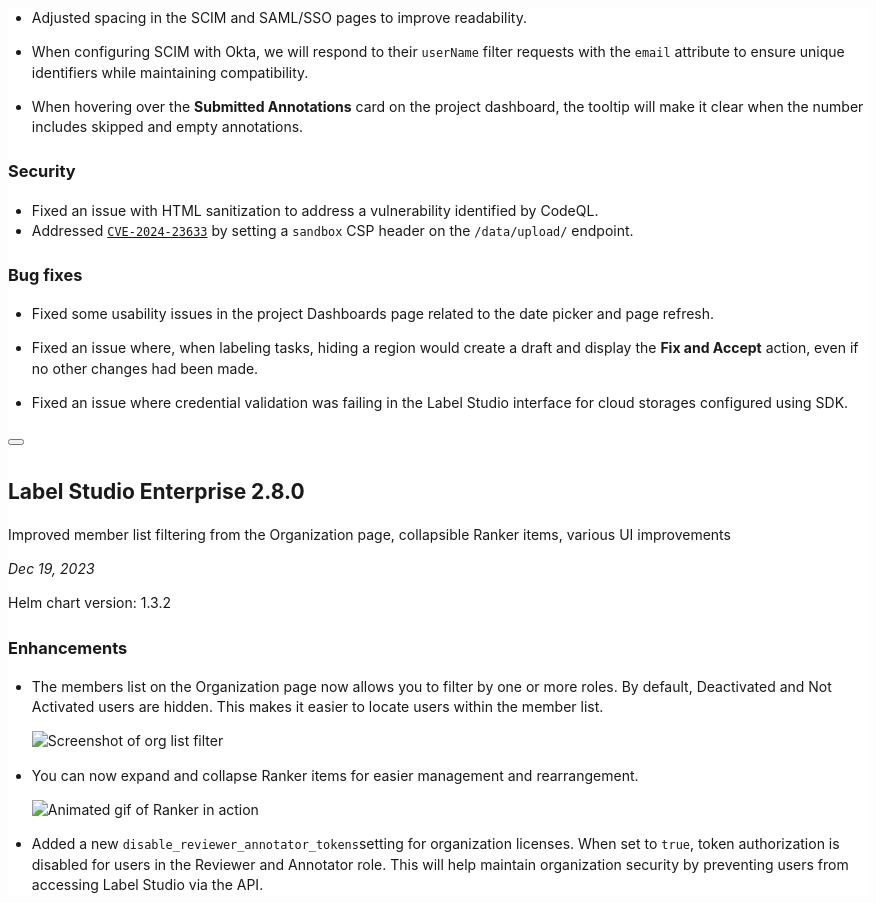 - Adjusted spacing in the SCIM and SAML/SSO pages to improve readability.

- When configuring SCIM with Okta, we will respond to their `userName` filter requests with the `email` attribute to ensure unique identifiers while maintaining compatibility.

- When hovering over the **Submitted Annotations** card on the project dashboard, the tooltip will make it clear when the number includes skipped and empty annotations.


### Security

- Fixed an issue with HTML sanitization to address a vulnerability identified by CodeQL.
- Addressed [`CVE-2024-23633`](https://github.com/HumanSignal/label-studio/security/advisories/GHSA-fq23-g58m-799r) by setting a `sandbox` CSP header on the `/data/upload/` endpoint. 

### Bug fixes

- Fixed some usability issues in the project Dashboards page related to the date picker and page refresh.

- Fixed an issue where, when labeling tasks, hiding a region would create a draft and display the **Fix and Accept** action, even if no other changes had been made.

- Fixed an issue where credential validation was failing in the Label Studio interface for cloud storages configured using SDK.






</div><div class="release-note"><button class="release-note-toggle"></button>
<a name="280md"></a>

## Label Studio Enterprise 2.8.0

<div class="onprem-highlight">Improved member list filtering from the Organization page, collapsible Ranker items, various UI improvements</div>

*Dec 19, 2023*

Helm chart version: 1.3.2

### Enhancements

- The members list on the Organization page now allows you to filter by one or more roles. By default, Deactivated and Not Activated users are hidden. This makes it easier to locate users within the member list.

    ![Screenshot of org list filter](/images/releases/2-8-0-org-list.png)

- You can now expand and collapse Ranker items for easier management and rearrangement.

    ![Animated gif of Ranker in action](/images/releases/2-8-0-ranker2.gif)

- Added a new `disable_reviewer_annotator_tokens`setting for organization licenses. When set to `true`, token authorization is disabled for users in the Reviewer and Annotator role. This will help maintain organization security by preventing users from accessing Label Studio via the API.

